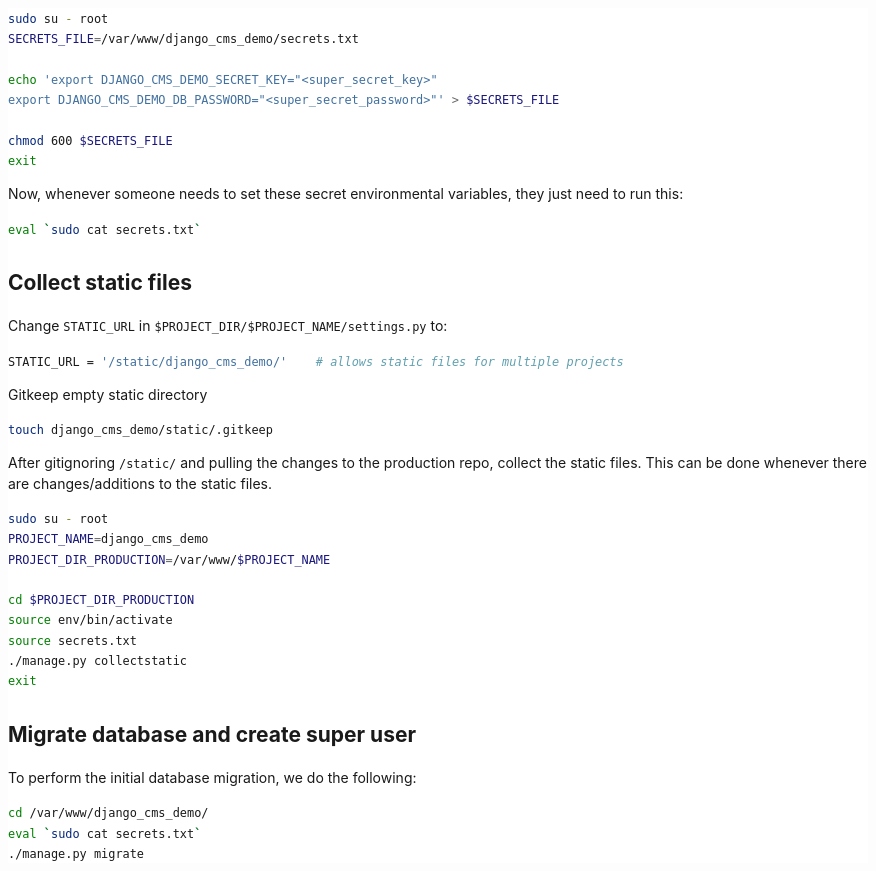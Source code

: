 ```sh
sudo su - root
SECRETS_FILE=/var/www/django_cms_demo/secrets.txt

echo 'export DJANGO_CMS_DEMO_SECRET_KEY="<super_secret_key>"
export DJANGO_CMS_DEMO_DB_PASSWORD="<super_secret_password>"' > $SECRETS_FILE

chmod 600 $SECRETS_FILE
exit
```

Now, whenever someone needs to set these secret environmental variables, they just need to run this:

```sh
eval `sudo cat secrets.txt`
```

## Collect static files

Change `STATIC_URL` in `$PROJECT_DIR/$PROJECT_NAME/settings.py` to:

```sh
STATIC_URL = '/static/django_cms_demo/'    # allows static files for multiple projects
```

Gitkeep empty static directory

```sh
touch django_cms_demo/static/.gitkeep
```

After gitignoring `/static/` and pulling the changes to the production repo, collect the static files. This can be done whenever there are changes/additions to the static files.

```sh
sudo su - root
PROJECT_NAME=django_cms_demo
PROJECT_DIR_PRODUCTION=/var/www/$PROJECT_NAME

cd $PROJECT_DIR_PRODUCTION
source env/bin/activate
source secrets.txt
./manage.py collectstatic
exit
```

## Migrate database and create super user

To perform the initial database migration, we do the following:

```sh
cd /var/www/django_cms_demo/
eval `sudo cat secrets.txt`
./manage.py migrate
```
